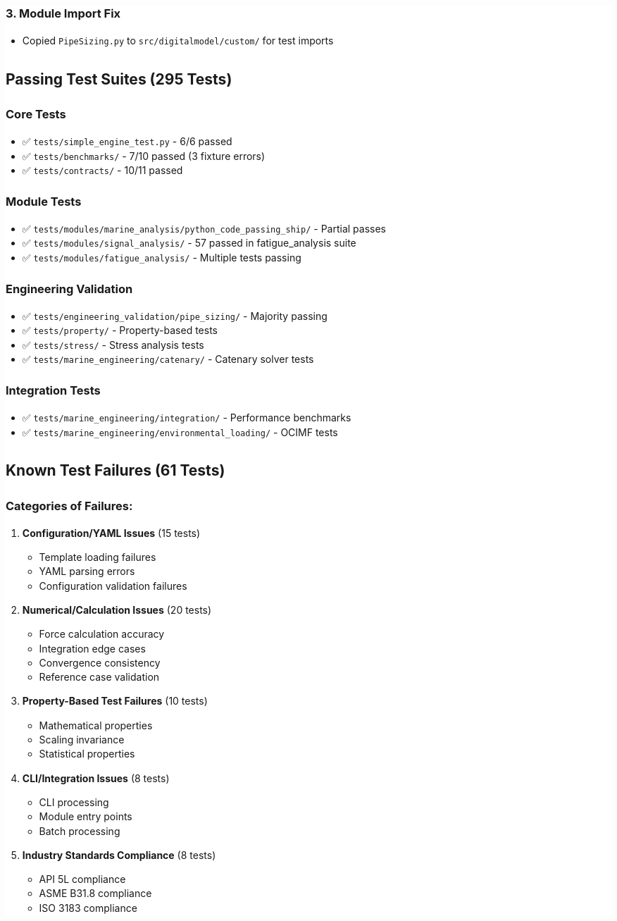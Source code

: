 ### 3. Module Import Fix
- Copied `PipeSizing.py` to `src/digitalmodel/custom/` for test imports

## Passing Test Suites (295 Tests)

### Core Tests
- ✅ `tests/simple_engine_test.py` - 6/6 passed
- ✅ `tests/benchmarks/` - 7/10 passed (3 fixture errors)
- ✅ `tests/contracts/` - 10/11 passed

### Module Tests
- ✅ `tests/modules/marine_analysis/python_code_passing_ship/` - Partial passes
- ✅ `tests/modules/signal_analysis/` - 57 passed in fatigue_analysis suite
- ✅ `tests/modules/fatigue_analysis/` - Multiple tests passing

### Engineering Validation
- ✅ `tests/engineering_validation/pipe_sizing/` - Majority passing
- ✅ `tests/property/` - Property-based tests
- ✅ `tests/stress/` - Stress analysis tests
- ✅ `tests/marine_engineering/catenary/` - Catenary solver tests

### Integration Tests  
- ✅ `tests/marine_engineering/integration/` - Performance benchmarks
- ✅ `tests/marine_engineering/environmental_loading/` - OCIMF tests

## Known Test Failures (61 Tests)

### Categories of Failures:
1. **Configuration/YAML Issues** (15 tests)
   - Template loading failures
   - YAML parsing errors
   - Configuration validation failures

2. **Numerical/Calculation Issues** (20 tests)
   - Force calculation accuracy
   - Integration edge cases
   - Convergence consistency
   - Reference case validation

3. **Property-Based Test Failures** (10 tests)
   - Mathematical properties
   - Scaling invariance
   - Statistical properties

4. **CLI/Integration Issues** (8 tests)
   - CLI processing
   - Module entry points
   - Batch processing

5. **Industry Standards Compliance** (8 tests)
   - API 5L compliance
   - ASME B31.8 compliance
   - ISO 3183 compliance
